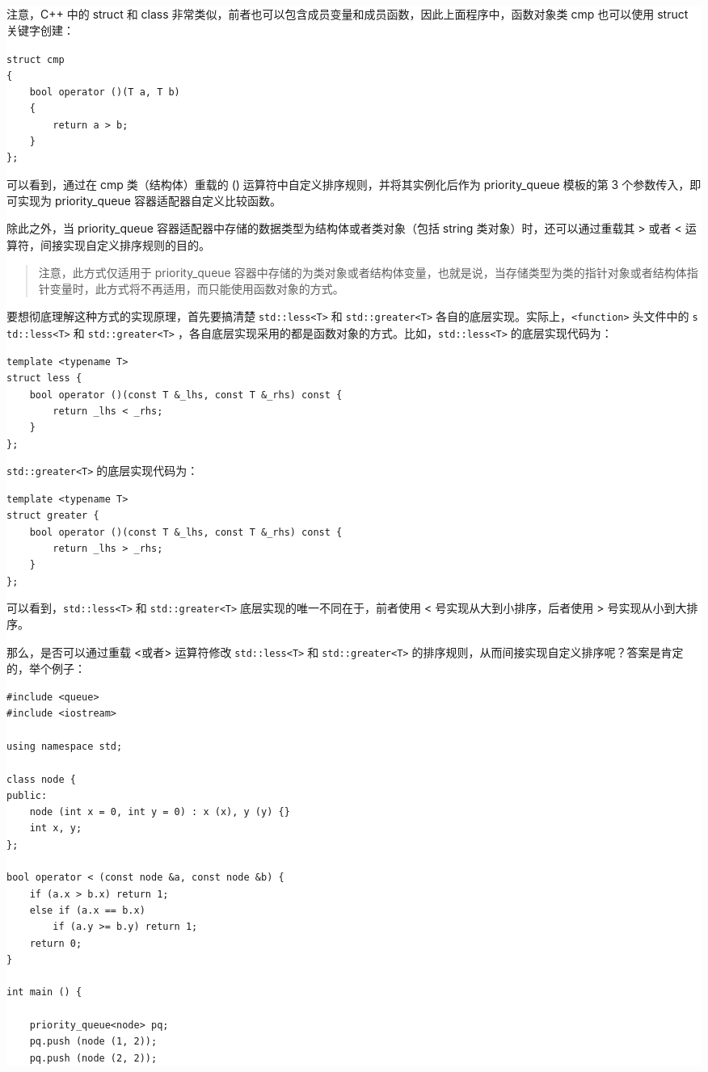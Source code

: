 注意，C++ 中的 struct 和 class 非常类似，前者也可以包含成员变量和成员函数，因此上面程序中，函数对象类 cmp 也可以使用 struct 关键字创建：

```
struct cmp
{
    bool operator ()(T a, T b)
    {
        return a > b;
    }
};
```

可以看到，通过在 cmp 类（结构体）重载的 () 运算符中自定义排序规则，并将其实例化后作为 priority_queue 模板的第 3 个参数传入，即可实现为 priority_queue 容器适配器自定义比较函数。

除此之外，当 priority_queue 容器适配器中存储的数据类型为结构体或者类对象（包括 string 类对象）时，还可以通过重载其 > 或者 < 运算符，间接实现自定义排序规则的目的。

> 注意，此方式仅适用于 priority_queue 容器中存储的为类对象或者结构体变量，也就是说，当存储类型为类的指针对象或者结构体指针变量时，此方式将不再适用，而只能使用函数对象的方式。

要想彻底理解这种方式的实现原理，首先要搞清楚 `std::less<T>` 和 `std::greater<T>` 各自的底层实现。实际上，`<function>` 头文件中的 `std::less<T>` 和 `std::greater<T>` ，各自底层实现采用的都是函数对象的方式。比如，`std::less<T>` 的底层实现代码为：

```
template <typename T>
struct less {
    bool operator ()(const T &_lhs, const T &_rhs) const {
        return _lhs < _rhs;
    }
};
```

`std::greater<T>` 的底层实现代码为：

```
template <typename T>
struct greater {
    bool operator ()(const T &_lhs, const T &_rhs) const {
        return _lhs > _rhs;
    }
};
```

可以看到，`std::less<T>` 和 `std::greater<T>` 底层实现的唯一不同在于，前者使用 < 号实现从大到小排序，后者使用 > 号实现从小到大排序。

那么，是否可以通过重载 <或者> 运算符修改 `std::less<T>` 和 `std::greater<T>` 的排序规则，从而间接实现自定义排序呢？答案是肯定的，举个例子：

```
#include <queue>
#include <iostream>

using namespace std;

class node {
public:
    node (int x = 0, int y = 0) : x (x), y (y) {}
    int x, y;
};

bool operator < (const node &a, const node &b) {
    if (a.x > b.x) return 1;
    else if (a.x == b.x)
        if (a.y >= b.y) return 1;
    return 0;
}

int main () {

    priority_queue<node> pq;
    pq.push (node (1, 2));
    pq.push (node (2, 2));
```